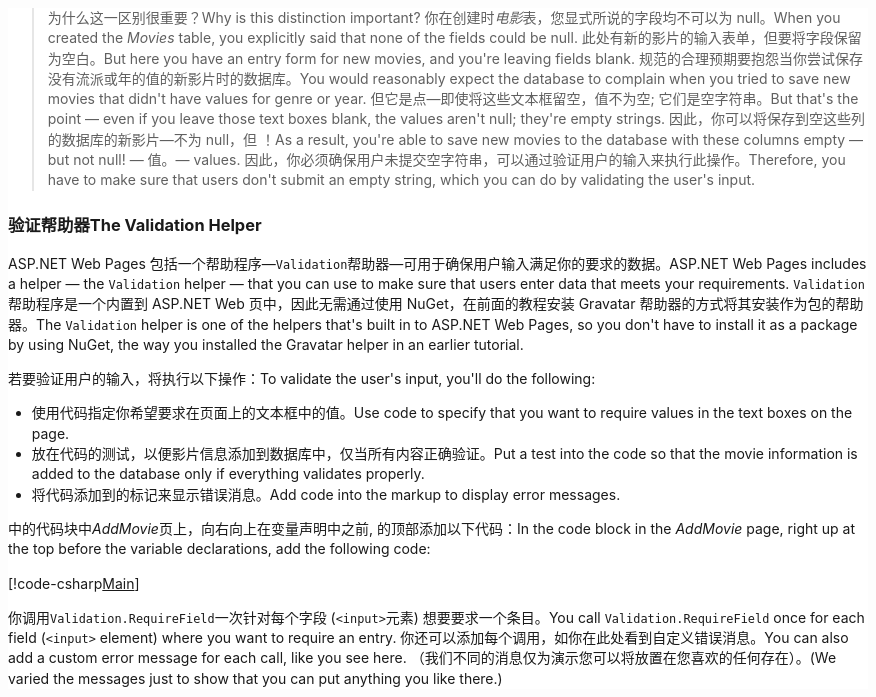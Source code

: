 > <span data-ttu-id="e9d3b-225">为什么这一区别很重要？</span><span class="sxs-lookup"><span data-stu-id="e9d3b-225">Why is this distinction important?</span></span> <span data-ttu-id="e9d3b-226">你在创建时*电影*表，您显式所说的字段均不可以为 null。</span><span class="sxs-lookup"><span data-stu-id="e9d3b-226">When you created the *Movies* table, you explicitly said that none of the fields could be null.</span></span> <span data-ttu-id="e9d3b-227">此处有新的影片的输入表单，但要将字段保留为空白。</span><span class="sxs-lookup"><span data-stu-id="e9d3b-227">But here you have an entry form for new movies, and you're leaving fields blank.</span></span> <span data-ttu-id="e9d3b-228">规范的合理预期要抱怨当你尝试保存没有流派或年的值的新影片时的数据库。</span><span class="sxs-lookup"><span data-stu-id="e9d3b-228">You would reasonably expect the database to complain when you tried to save new movies that didn't have values for genre or year.</span></span> <span data-ttu-id="e9d3b-229">但它是点&mdash;即使将这些文本框留空，值不为空; 它们是空字符串。</span><span class="sxs-lookup"><span data-stu-id="e9d3b-229">But that's the point &mdash; even if you leave those text boxes blank, the values aren't null; they're empty strings.</span></span> <span data-ttu-id="e9d3b-230">因此，你可以将保存到空这些列的数据库的新影片&mdash;不为 null，但 ！</span><span class="sxs-lookup"><span data-stu-id="e9d3b-230">As a result, you're able to save new movies to the database with these columns empty &mdash; but not null!</span></span> <span data-ttu-id="e9d3b-231">&mdash; 值。</span><span class="sxs-lookup"><span data-stu-id="e9d3b-231">&mdash; values.</span></span> <span data-ttu-id="e9d3b-232">因此，你必须确保用户未提交空字符串，可以通过验证用户的输入来执行此操作。</span><span class="sxs-lookup"><span data-stu-id="e9d3b-232">Therefore, you have to make sure that users don't submit an empty string, which you can do by validating the user's input.</span></span>


### <a name="the-validation-helper"></a><span data-ttu-id="e9d3b-233">验证帮助器</span><span class="sxs-lookup"><span data-stu-id="e9d3b-233">The Validation Helper</span></span>

<span data-ttu-id="e9d3b-234">ASP.NET Web Pages 包括一个帮助程序&mdash;`Validation`帮助器&mdash;可用于确保用户输入满足你的要求的数据。</span><span class="sxs-lookup"><span data-stu-id="e9d3b-234">ASP.NET Web Pages includes a helper &mdash; the `Validation` helper &mdash; that you can use to make sure that users enter data that meets your requirements.</span></span> <span data-ttu-id="e9d3b-235">`Validation`帮助程序是一个内置到 ASP.NET Web 页中，因此无需通过使用 NuGet，在前面的教程安装 Gravatar 帮助器的方式将其安装作为包的帮助器。</span><span class="sxs-lookup"><span data-stu-id="e9d3b-235">The `Validation` helper is one of the helpers that's built in to ASP.NET Web Pages, so you don't have to install it as a package by using NuGet, the way you installed the Gravatar helper in an earlier tutorial.</span></span>

<span data-ttu-id="e9d3b-236">若要验证用户的输入，将执行以下操作：</span><span class="sxs-lookup"><span data-stu-id="e9d3b-236">To validate the user's input, you'll do the following:</span></span>

- <span data-ttu-id="e9d3b-237">使用代码指定你希望要求在页面上的文本框中的值。</span><span class="sxs-lookup"><span data-stu-id="e9d3b-237">Use code to specify that you want to require values in the text boxes on the page.</span></span>
- <span data-ttu-id="e9d3b-238">放在代码的测试，以便影片信息添加到数据库中，仅当所有内容正确验证。</span><span class="sxs-lookup"><span data-stu-id="e9d3b-238">Put a test into the code so that the movie information is added to the database only if everything validates properly.</span></span>
- <span data-ttu-id="e9d3b-239">将代码添加到的标记来显示错误消息。</span><span class="sxs-lookup"><span data-stu-id="e9d3b-239">Add code into the markup to display error messages.</span></span>

<span data-ttu-id="e9d3b-240">中的代码块中*AddMovie*页上，向右向上在变量声明中之前, 的顶部添加以下代码：</span><span class="sxs-lookup"><span data-stu-id="e9d3b-240">In the code block in the *AddMovie* page, right up at the top before the variable declarations, add the following code:</span></span>

[!code-csharp[Main](entering-data/samples/sample7.cs)]

<span data-ttu-id="e9d3b-241">你调用`Validation.RequireField`一次针对每个字段 (`<input>`元素) 想要要求一个条目。</span><span class="sxs-lookup"><span data-stu-id="e9d3b-241">You call `Validation.RequireField` once for each field (`<input>` element) where you want to require an entry.</span></span> <span data-ttu-id="e9d3b-242">你还可以添加每个调用，如你在此处看到自定义错误消息。</span><span class="sxs-lookup"><span data-stu-id="e9d3b-242">You can also add a custom error message for each call, like you see here.</span></span> <span data-ttu-id="e9d3b-243">（我们不同的消息仅为演示您可以将放置在您喜欢的任何存在）。</span><span class="sxs-lookup"><span data-stu-id="e9d3b-243">(We varied the messages just to show that you can put anything you like there.)</span></span>
